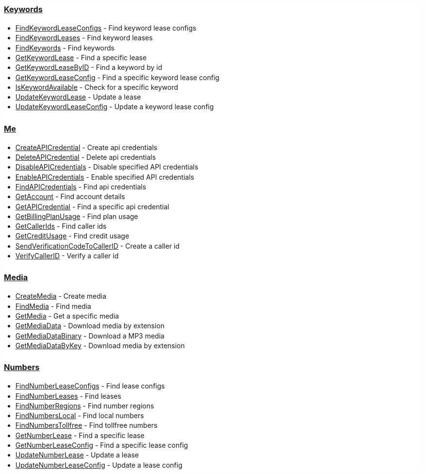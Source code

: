 ### [Keywords](docs/keywords/README.md)

* [FindKeywordLeaseConfigs](docs/keywords/README.md#findkeywordleaseconfigs) - Find keyword lease configs
* [FindKeywordLeases](docs/keywords/README.md#findkeywordleases) - Find keyword leases
* [FindKeywords](docs/keywords/README.md#findkeywords) - Find keywords
* [GetKeywordLease](docs/keywords/README.md#getkeywordlease) - Find a specific lease
* [GetKeywordLeaseByID](docs/keywords/README.md#getkeywordleasebyid) - Find a keyword by id
* [GetKeywordLeaseConfig](docs/keywords/README.md#getkeywordleaseconfig) - Find a specific keyword lease config
* [IsKeywordAvailable](docs/keywords/README.md#iskeywordavailable) - Check for a specific keyword
* [UpdateKeywordLease](docs/keywords/README.md#updatekeywordlease) - Update a lease
* [UpdateKeywordLeaseConfig](docs/keywords/README.md#updatekeywordleaseconfig) - Update a keyword lease config

### [Me](docs/me/README.md)

* [CreateAPICredential](docs/me/README.md#createapicredential) - Create api credentials
* [DeleteAPICredential](docs/me/README.md#deleteapicredential) - Delete api credentials
* [DisableAPICredentials](docs/me/README.md#disableapicredentials) - Disable specified API credentials
* [EnableAPICredentials](docs/me/README.md#enableapicredentials) - Enable specified API credentials
* [FindAPICredentials](docs/me/README.md#findapicredentials) - Find api credentials
* [GetAccount](docs/me/README.md#getaccount) - Find account details
* [GetAPICredential](docs/me/README.md#getapicredential) - Find a specific api credential
* [GetBillingPlanUsage](docs/me/README.md#getbillingplanusage) - Find plan usage
* [GetCallerIds](docs/me/README.md#getcallerids) - Find caller ids
* [GetCreditUsage](docs/me/README.md#getcreditusage) - Find credit usage
* [SendVerificationCodeToCallerID](docs/me/README.md#sendverificationcodetocallerid) - Create a caller id
* [VerifyCallerID](docs/me/README.md#verifycallerid) - Verify a caller id

### [Media](docs/media/README.md)

* [CreateMedia](docs/media/README.md#createmedia) - Create media
* [FindMedia](docs/media/README.md#findmedia) - Find media
* [GetMedia](docs/media/README.md#getmedia) - Get a specific media
* [GetMediaData](docs/media/README.md#getmediadata) - Download media by extension
* [GetMediaDataBinary](docs/media/README.md#getmediadatabinary) - Download a MP3 media
* [GetMediaDataByKey](docs/media/README.md#getmediadatabykey) - Download media by extension

### [Numbers](docs/numbers/README.md)

* [FindNumberLeaseConfigs](docs/numbers/README.md#findnumberleaseconfigs) - Find lease configs
* [FindNumberLeases](docs/numbers/README.md#findnumberleases) - Find leases
* [FindNumberRegions](docs/numbers/README.md#findnumberregions) - Find number regions
* [FindNumbersLocal](docs/numbers/README.md#findnumberslocal) - Find local numbers
* [FindNumbersTollfree](docs/numbers/README.md#findnumberstollfree) - Find tollfree numbers
* [GetNumberLease](docs/numbers/README.md#getnumberlease) - Find a specific lease
* [GetNumberLeaseConfig](docs/numbers/README.md#getnumberleaseconfig) - Find a specific lease config
* [UpdateNumberLease](docs/numbers/README.md#updatenumberlease) - Update a lease
* [UpdateNumberLeaseConfig](docs/numbers/README.md#updatenumberleaseconfig) - Update a lease config

